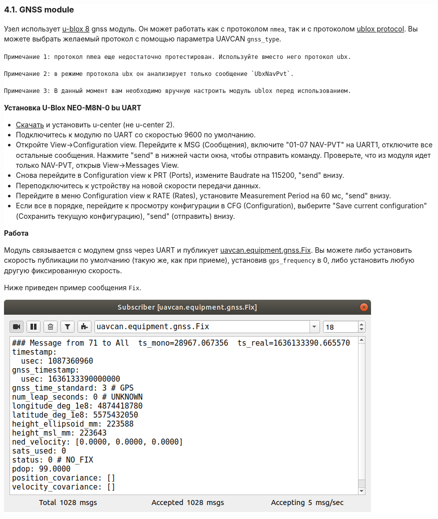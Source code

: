 ### 4.1. GNSS module

Узел использует [u-blox 8](https://www.u-blox.com/en/product/max-8-series) gnss модуль. Он может работать как с протоколом `nmea`, так и с протоколом [ublox protocol](https://www.u-blox.com/sites/default/files/products/documents/u-blox8-M8_ReceiverDescrProtSpec_%28UBX-13003221%29.pdf). Вы можете выбрать желаемый протокол с помощью параметра UAVCAN `gnss_type`.


```
Примечание 1: протокол nmea еще недостаточно протестирован. Используйте вместо него протокол ubx.
```

```
Примечание 2: в режиме протокола ubx он анализирует только сообщение `UbxNavPvt`.
```

```
Примечание 3: В данный момент вам необходимо вручную настроить модуль ublox перед использованием.
```

**Установка U-Blox NEO-M8N-0 bu UART**

- [Скачать](https://www.u-blox.com/en/product/u-center) и установить u-center (не u-center 2).
- Подключитесь к модулю по UART со скоростью 9600 по умолчанию.
- Откройте View->Configuration view. Перейдите к MSG (Сообщения), включите "01-07 NAV-PVT" на UART1, отключите все остальные сообщения. Нажмите "send" в нижней части окна, чтобы отправить команду. Проверьте, что из модуля идет только NAV-PVT, открыв View->Messages View.
- Снова перейдите в Configuration view к PRT (Ports), измените Baudrate на 115200, "send" внизу.
- Переподключитесь к устройству на новой скорости передачи данных.
- Перейдите в меню Configuration view к RATE (Rates), установите Measurement Period на 60 мс, "send" внизу.
- Если все в порядке, перейдите к просмотру конфигурации в CFG (Configuration), выберите "Save current configuration" (Сохранить текущую конфигурацию), "send" (отправить) внизу.

**Работа**

Модуль связывается с модулем gnss через UART и публикует [uavcan.equipment.gnss.Fix](https://legacy.uavcan.org/Specification/7._List_of_standard_data_types/#fix). Вы можете либо установить скорость публикации по умолчанию (такую же, как при приеме), установив `gps_frequency` в 0, либо установить любую другую фиксированную скорость.

Ниже приведен пример сообщения `Fix`.

![gps_msg](gps_msg.png?raw=true "gps_msg")
